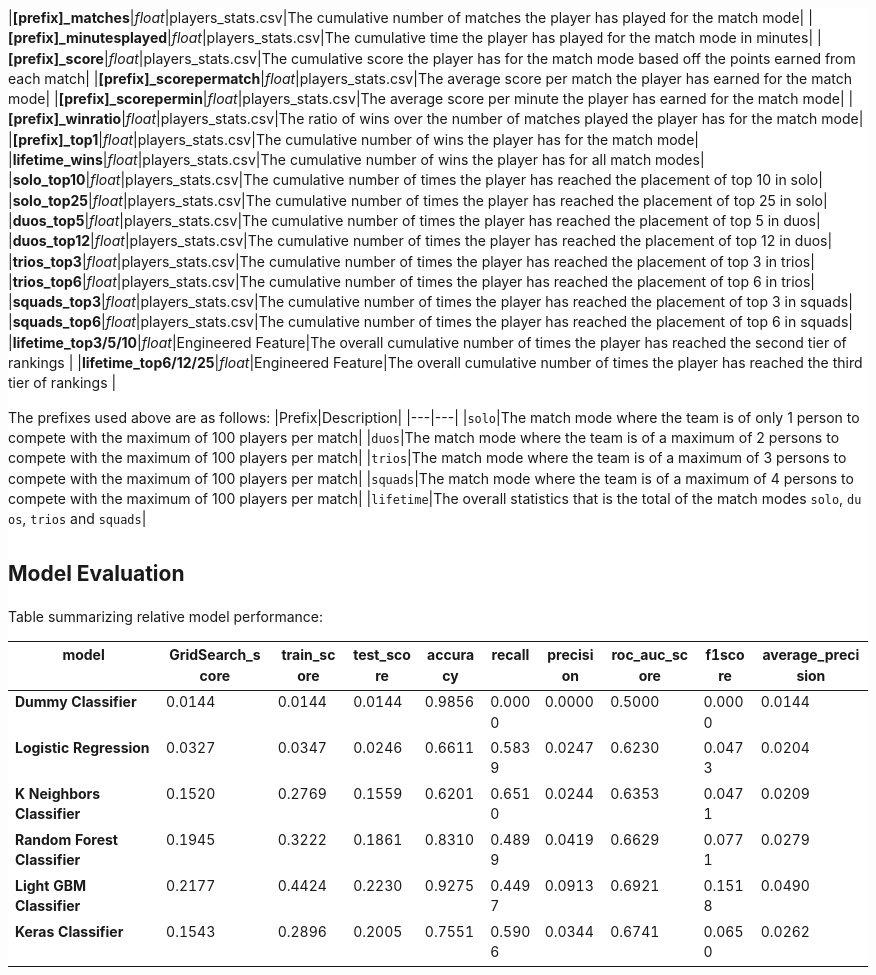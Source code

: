 |**[prefix]_matches**|*float*|players_stats.csv|The cumulative number of matches the player has played for the match mode|
|**[prefix]_minutesplayed**|*float*|players_stats.csv|The cumulative time the player has played for the match mode in minutes|
|**[prefix]_score**|*float*|players_stats.csv|The cumulative score the player has for the match mode based off the points earned from each match|
|**[prefix]_scorepermatch**|*float*|players_stats.csv|The average score per match the player has earned for the match mode|
|**[prefix]_scorepermin**|*float*|players_stats.csv|The average score per minute the player has earned for the match mode|
|**[prefix]_winratio**|*float*|players_stats.csv|The ratio of wins over the number of matches played the player has for the match mode|
|**[prefix]_top1**|*float*|players_stats.csv|The cumulative number of wins the player has for the match mode|
|**lifetime_wins**|*float*|players_stats.csv|The cumulative number of wins the player has for all match modes|
|**solo_top10**|*float*|players_stats.csv|The cumulative number of times the player has reached the placement of top 10 in solo|
|**solo_top25**|*float*|players_stats.csv|The cumulative number of times the player has reached the placement of top 25 in solo|
|**duos_top5**|*float*|players_stats.csv|The cumulative number of times the player has reached the placement of top 5 in duos|
|**duos_top12**|*float*|players_stats.csv|The cumulative number of times the player has reached the placement of top 12 in duos|
|**trios_top3**|*float*|players_stats.csv|The cumulative number of times the player has reached the placement of top 3 in trios|
|**trios_top6**|*float*|players_stats.csv|The cumulative number of times the player has reached the placement of top 6 in trios|
|**squads_top3**|*float*|players_stats.csv|The cumulative number of times the player has reached the placement of top 3 in squads|
|**squads_top6**|*float*|players_stats.csv|The cumulative number of times the player has reached the placement of top 6 in squads|
|**lifetime_top3/5/10**|*float*|Engineered Feature|The overall cumulative number of times the player has reached the second tier of rankings |
|**lifetime_top6/12/25**|*float*|Engineered Feature|The overall cumulative number of times the player has reached the third tier of rankings |

The prefixes used above are as follows: 
|Prefix|Description|
|---|---|
|`solo`|The match mode where the team is of only 1 person to compete with the maximum of 100 players per match|
|`duos`|The match mode where the team is of a maximum of 2 persons to compete with the maximum of 100 players per match|
|`trios`|The match mode where the team is of a maximum of 3 persons to compete with the maximum of 100 players per match|
|`squads`|The match mode where the team is of a maximum of 4 persons to compete with the maximum of 100 players per match|
|`lifetime`|The overall statistics that is the total of the match modes `solo`, `duos`, `trios` and `squads`|

<div id="evaluation"></div>

## Model Evaluation

Table summarizing relative model performance:  

| model | GridSearch_score | train_score | test_score | accuracy | recall | precision | roc_auc_score | f1score | average_precision |
|---|---|---|---|---|---|---|---|---|---|
|**Dummy Classifier**|0.0144|0.0144|0.0144|0.9856|0.0000|0.0000|0.5000|0.0000|0.0144|
|**Logistic Regression**|0.0327|0.0347|0.0246|0.6611|0.5839|0.0247|0.6230|0.0473|0.0204|
|**K Neighbors Classifier**|0.1520|0.2769|0.1559|0.6201|0.6510|0.0244|0.6353|0.0471|0.0209|
|**Random Forest Classifier**|0.1945|0.3222|0.1861|0.8310|0.4899|0.0419|0.6629|0.0771|0.0279|
|**Light GBM Classifier**|0.2177|0.4424|0.2230|0.9275|0.4497|0.0913|0.6921|0.1518|0.0490|
|**Keras Classifier**|0.1543|0.2896|0.2005|0.7551|0.5906|0.0344|0.6741|0.0650|0.0262|
